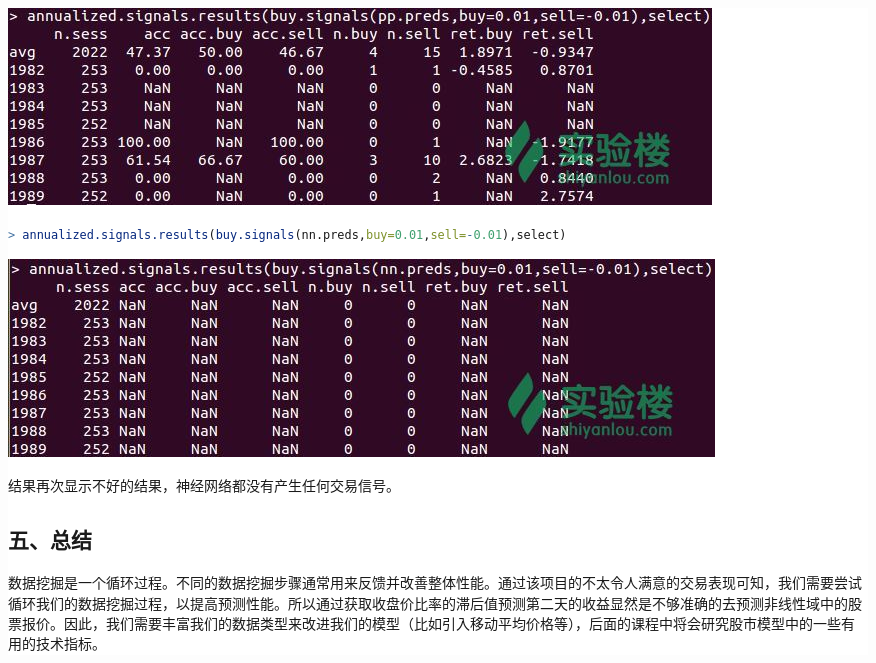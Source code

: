 ![此处输入图片的描述](img/cbbc2708c1353bc41d0e75408ce720dc.jpg)

```r
> annualized.signals.results(buy.signals(nn.preds,buy=0.01,sell=-0.01),select) 
```

![此处输入图片的描述](img/711cc5fe2cb311326e79bd29e58ccd3a.jpg)

结果再次显示不好的结果，神经网络都没有产生任何交易信号。

## 五、总结

数据挖掘是一个循环过程。不同的数据挖掘步骤通常用来反馈并改善整体性能。通过该项目的不太令人满意的交易表现可知，我们需要尝试循环我们的数据挖掘过程，以提高预测性能。所以通过获取收盘价比率的滞后值预测第二天的收益显然是不够准确的去预测非线性域中的股票报价。因此，我们需要丰富我们的数据类型来改进我们的模型（比如引入移动平均价格等），后面的课程中将会研究股市模型中的一些有用的技术指标。